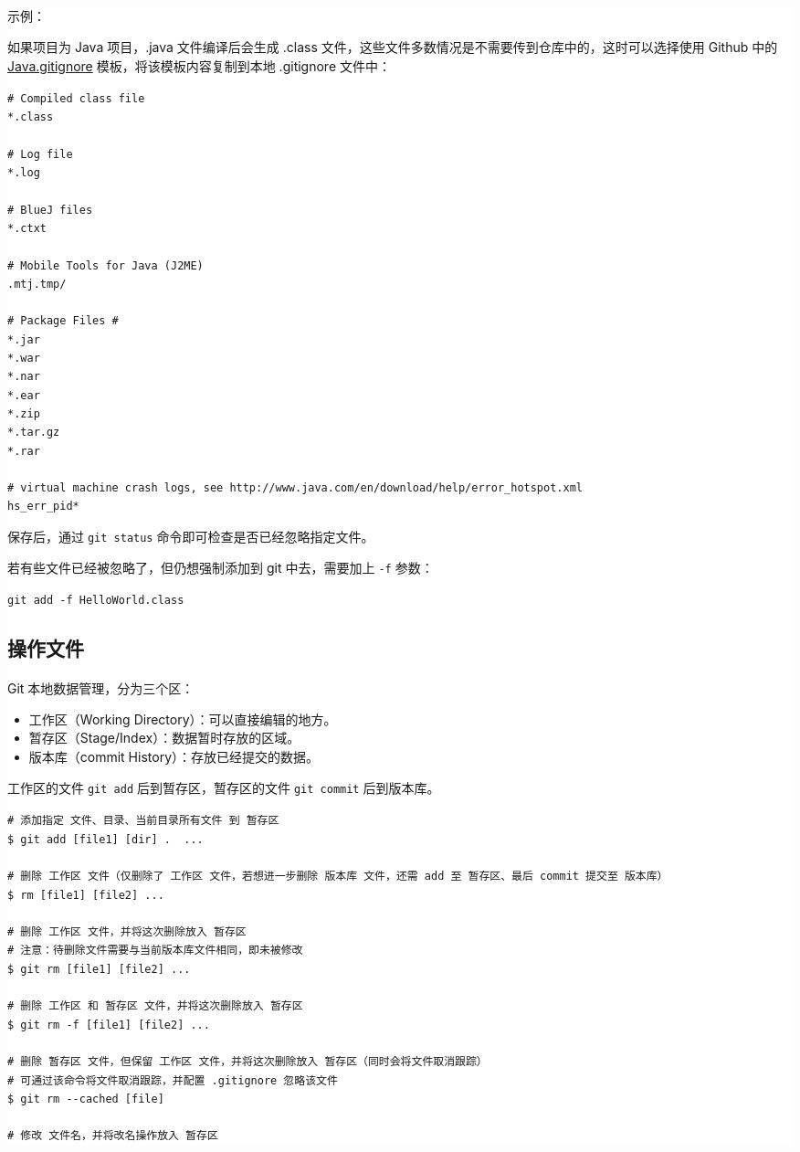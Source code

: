 示例：

如果项目为 Java 项目，.java 文件编译后会生成 .class 文件，这些文件多数情况是不需要传到仓库中的，这时可以选择使用 Github 中的 [Java.gitignore](https://github.com/github/gitignore/blob/master/Java.gitignore) 模板，将该模板内容复制到本地 .gitignore 文件中：

```gitignore
# Compiled class file
*.class

# Log file
*.log

# BlueJ files
*.ctxt

# Mobile Tools for Java (J2ME)
.mtj.tmp/

# Package Files #
*.jar
*.war
*.nar
*.ear
*.zip
*.tar.gz
*.rar

# virtual machine crash logs, see http://www.java.com/en/download/help/error_hotspot.xml
hs_err_pid*
```

保存后，通过 `git status` 命令即可检查是否已经忽略指定文件。

若有些文件已经被忽略了，但仍想强制添加到 git 中去，需要加上 `-f` 参数：

```git
git add -f HelloWorld.class 
```

## 操作文件

Git 本地数据管理，分为三个区：

* 工作区（Working Directory）：可以直接编辑的地方。
* 暂存区（Stage/Index）：数据暂时存放的区域。
* 版本库（commit History）：存放已经提交的数据。

工作区的文件 `git add` 后到暂存区，暂存区的文件 `git commit` 后到版本库。

```git
# 添加指定 文件、目录、当前目录所有文件 到 暂存区
$ git add [file1] [dir] .  ...

# 删除 工作区 文件（仅删除了 工作区 文件，若想进一步删除 版本库 文件，还需 add 至 暂存区、最后 commit 提交至 版本库）
$ rm [file1] [file2] ...

# 删除 工作区 文件，并将这次删除放入 暂存区
# 注意：待删除文件需要与当前版本库文件相同，即未被修改
$ git rm [file1] [file2] ...

# 删除 工作区 和 暂存区 文件，并将这次删除放入 暂存区
$ git rm -f [file1] [file2] ...

# 删除 暂存区 文件，但保留 工作区 文件，并将这次删除放入 暂存区（同时会将文件取消跟踪）
# 可通过该命令将文件取消跟踪，并配置 .gitignore 忽略该文件
$ git rm --cached [file]

# 修改 文件名，并将改名操作放入 暂存区
```